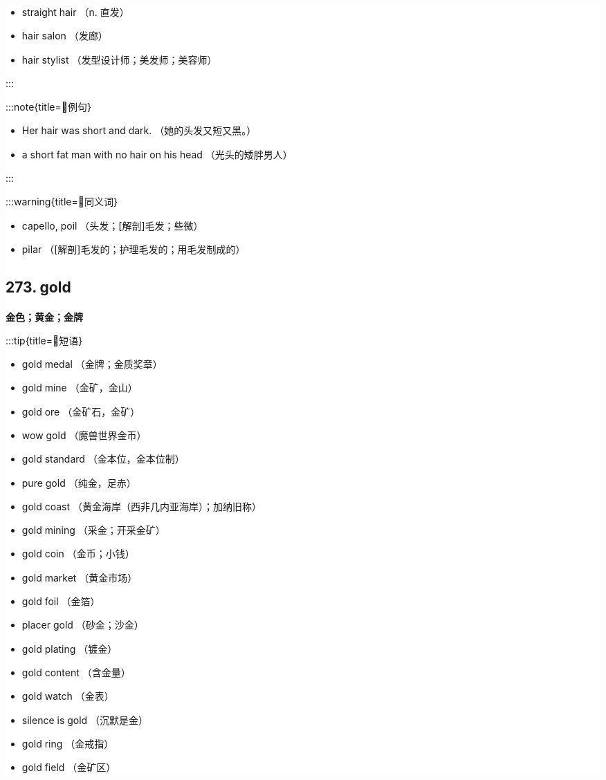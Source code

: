 - straight hair （n. 直发）

- hair salon （发廊）

- hair stylist （发型设计师；美发师；美容师）

:::

:::note{title=🎤例句}

- Her hair was short and dark. （她的头发又短又黑。）

- a short fat man with no hair on his head （光头的矮胖男人）

:::

:::warning{title=🤔同义词}

- capello, poil （头发；[解剖]毛发；些微）

- pilar （[解剖]毛发的；护理毛发的；用毛发制成的）


## 273. gold

**金色；黄金；金牌**

:::tip{title=🤩短语}

- gold medal （金牌；金质奖章）

- gold mine （金矿，金山）

- gold ore （金矿石，金矿）

- wow gold （魔兽世界金币）

- gold standard （金本位，金本位制）

- pure gold （纯金，足赤）

- gold coast （黄金海岸（西非几内亚海岸）；加纳旧称）

- gold mining （采金；开采金矿）

- gold coin （金币；小钱）

- gold market （黄金市场）

- gold foil （金箔）

- placer gold （砂金；沙金）

- gold plating （镀金）

- gold content （含金量）

- gold watch （金表）

- silence is gold （沉默是金）

- gold ring （金戒指）

- gold field （金矿区）
